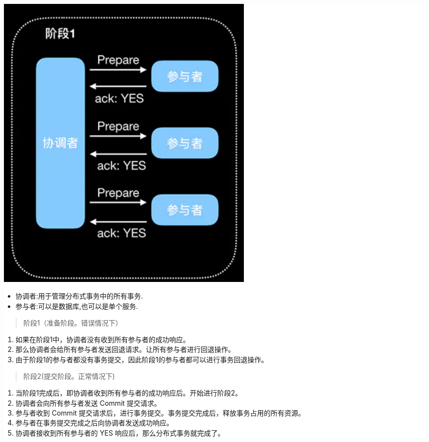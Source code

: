 ![seata20220822155036.png](../blog_img/seata20220822155036.png)

- 协调者:用于管理分布式事务中的所有事务.
- 参与者:可以是数据库,也可以是单个服务.

> 阶段1（准备阶段。错误情况下）

1. 如果在阶段1中，协调者没有收到所有参与者的成功响应。
2. 那么协调者会给所有参与者发送回退请求。让所有参与者进行回退操作。
3. 由于阶段1的参与者都没有事务提交，因此阶段1的参与者都可以进行事务回退操作。

> 阶段2(提交阶段。正常情况下)
1. 当阶段1完成后，即协调者收到所有参与者的成功响应后。开始进行阶段2。
2. 协调者会向所有参与者发送 Commit 提交请求。
3. 参与者收到 Commit 提交请求后，进行事务提交。事务提交完成后，释放事务占用的所有资源。
4. 参与者在事务提交完成之后向协调者发送成功响应。
5. 协调者接收到所有参与者的 YES 响应后，那么分布式事务就完成了。
